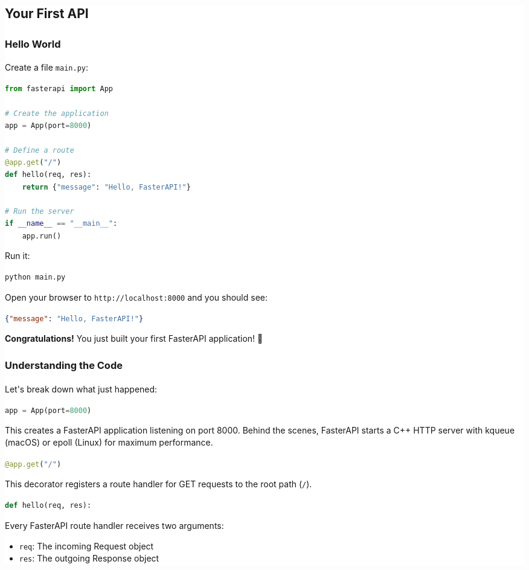 ## Your First API

### Hello World

Create a file `main.py`:

```python
from fasterapi import App

# Create the application
app = App(port=8000)

# Define a route
@app.get("/")
def hello(req, res):
    return {"message": "Hello, FasterAPI!"}

# Run the server
if __name__ == "__main__":
    app.run()
```

Run it:

```bash
python main.py
```

Open your browser to `http://localhost:8000` and you should see:

```json
{"message": "Hello, FasterAPI!"}
```

**Congratulations!** You just built your first FasterAPI application! 🎉

### Understanding the Code

Let's break down what just happened:

```python
app = App(port=8000)
```
This creates a FasterAPI application listening on port 8000. Behind the scenes, FasterAPI starts a C++ HTTP server with kqueue (macOS) or epoll (Linux) for maximum performance.

```python
@app.get("/")
```
This decorator registers a route handler for GET requests to the root path (`/`).

```python
def hello(req, res):
```
Every FasterAPI route handler receives two arguments:
- `req`: The incoming Request object
- `res`: The outgoing Response object
